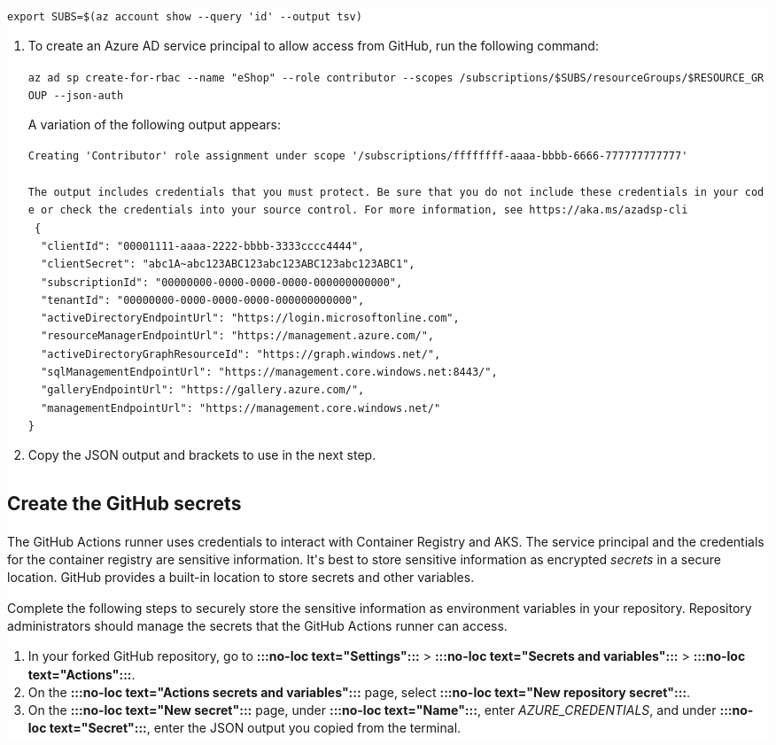    ```azurecli
   export SUBS=$(az account show --query 'id' --output tsv)
   ```

1. To create an Azure AD service principal to allow access from GitHub, run the following command:

    ```azurecli
    az ad sp create-for-rbac --name "eShop" --role contributor --scopes /subscriptions/$SUBS/resourceGroups/$RESOURCE_GROUP --json-auth
    ```

   A variation of the following output appears:

   ```console
   Creating 'Contributor' role assignment under scope '/subscriptions/ffffffff-aaaa-bbbb-6666-777777777777'
   
   The output includes credentials that you must protect. Be sure that you do not include these credentials in your code or check the credentials into your source control. For more information, see https://aka.ms/azadsp-cli
    {
     "clientId": "00001111-aaaa-2222-bbbb-3333cccc4444",
     "clientSecret": "abc1A~abc123ABC123abc123ABC123abc123ABC1",
     "subscriptionId": "00000000-0000-0000-0000-000000000000",
     "tenantId": "00000000-0000-0000-0000-000000000000",
     "activeDirectoryEndpointUrl": "https://login.microsoftonline.com",
     "resourceManagerEndpointUrl": "https://management.azure.com/",
     "activeDirectoryGraphResourceId": "https://graph.windows.net/",
     "sqlManagementEndpointUrl": "https://management.core.windows.net:8443/",
     "galleryEndpointUrl": "https://gallery.azure.com/",
     "managementEndpointUrl": "https://management.core.windows.net/"
   }
   ```

1. Copy the JSON output and brackets to use in the next step.

## Create the GitHub secrets

The GitHub Actions runner uses credentials to interact with Container Registry and AKS. The service principal and the credentials for the container registry are sensitive information. It's best to store sensitive information as encrypted *secrets* in a secure location. GitHub provides a built-in location to store secrets and other variables.

Complete the following steps to securely store the sensitive information as environment variables in your repository. Repository administrators should manage the secrets that the GitHub Actions runner can access.

1. In your forked GitHub repository, go to **:::no-loc text="Settings":::** > **:::no-loc text="Secrets and variables":::** > **:::no-loc text="Actions":::**.
1. On the **:::no-loc text="Actions secrets and variables":::** page, select **:::no-loc text="New repository secret":::**.
1. On the **:::no-loc text="New secret":::** page, under **:::no-loc text="Name":::**, enter *AZURE_CREDENTIALS*, and under **:::no-loc text="Secret":::**, enter the JSON output you copied from the terminal.
